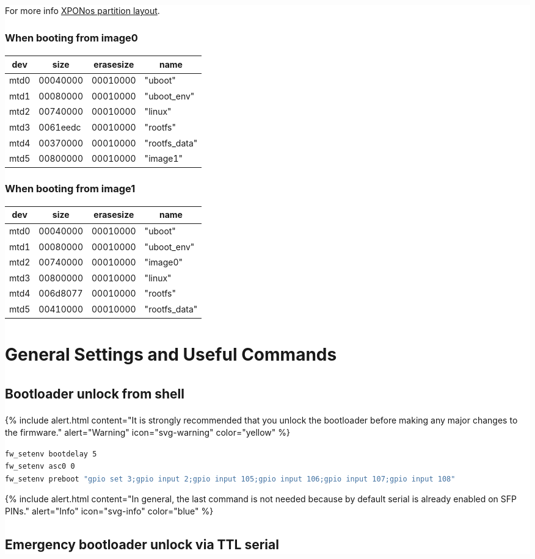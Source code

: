 For more info [XPONos partition layout](https://github.com/XPONos/linux_lantiq-falcon/commit/456f68f69a84c846a542a9f0ea47c37476535dcb).


### When booting from image0

| dev  | size     | erasesize | name          |
| ---- | -------- | --------- | ------------- |
| mtd0 | 00040000 | 00010000  | "uboot"       |
| mtd1 | 00080000 | 00010000  | "uboot_env"   |
| mtd2 | 00740000 | 00010000  | "linux"       |
| mtd3 | 0061eedc | 00010000  | "rootfs"      |
| mtd4 | 00370000 | 00010000  | "rootfs_data" |
| mtd5 | 00800000 | 00010000  | "image1"      |

### When booting from image1

| dev  | size     | erasesize | name          |
| ---- | -------- | --------- | ------------- |
| mtd0 | 00040000 | 00010000  | "uboot"       |
| mtd1 | 00080000 | 00010000  | "uboot_env"   |
| mtd2 | 00740000 | 00010000  | "image0"      |
| mtd3 | 00800000 | 00010000  | "linux"       |
| mtd4 | 006d8077 | 00010000  | "rootfs"      |
| mtd5 | 00410000 | 00010000  | "rootfs_data" |

# General Settings and Useful Commands

## Bootloader unlock from shell
{% include alert.html content="It is strongly recommended that you unlock the bootloader before making any major changes to the firmware." alert="Warning"  icon="svg-warning" color="yellow" %}
```sh
fw_setenv bootdelay 5
fw_setenv asc0 0
fw_setenv preboot "gpio set 3;gpio input 2;gpio input 105;gpio input 106;gpio input 107;gpio input 108"
```

{% include alert.html content="In general, the last command is not needed because by default serial is already enabled on SFP PINs." alert="Info"  icon="svg-info" color="blue" %}

## Emergency bootloader unlock via TTL serial
